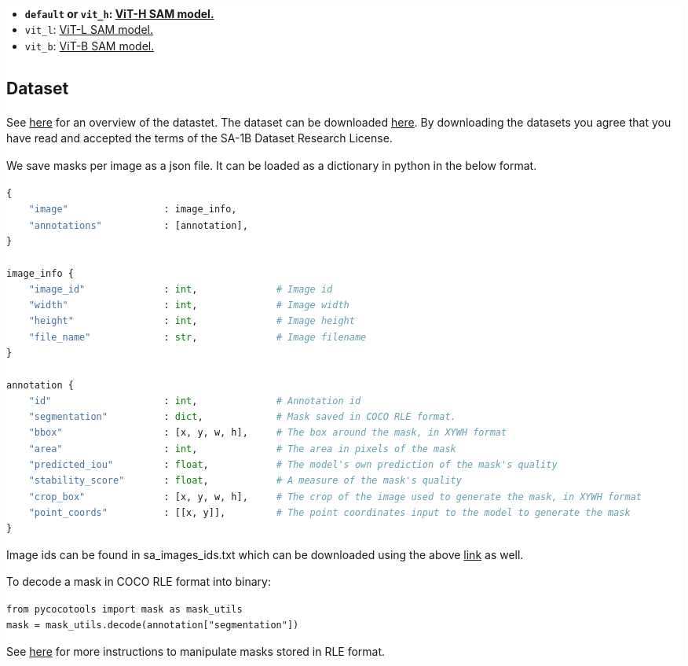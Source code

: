 * **`default` or `vit_h`: [ViT-H SAM model.](https://dl.fbaipublicfiles.com/segment_anything/sam_vit_h_4b8939.pth)**
* `vit_l`: [ViT-L SAM model.](https://dl.fbaipublicfiles.com/segment_anything/sam_vit_l_0b3195.pth)
* `vit_b`: [ViT-B SAM model.](https://dl.fbaipublicfiles.com/segment_anything/sam_vit_b_01ec64.pth)

## Dataset
See [here](https://ai.facebook.com/datasets/segment-anything/) for an overview of the datastet. The dataset can be downloaded [here](https://ai.facebook.com/datasets/segment-anything-downloads/). By downloading the datasets you agree that you have read and accepted the terms of the SA-1B Dataset Research License.

We save masks per image as a json file. It can be loaded as a dictionary in python in the below format.


```python
{
    "image"                 : image_info,
    "annotations"           : [annotation],
}

image_info {
    "image_id"              : int,              # Image id
    "width"                 : int,              # Image width
    "height"                : int,              # Image height
    "file_name"             : str,              # Image filename
}

annotation {
    "id"                    : int,              # Annotation id
    "segmentation"          : dict,             # Mask saved in COCO RLE format.
    "bbox"                  : [x, y, w, h],     # The box around the mask, in XYWH format
    "area"                  : int,              # The area in pixels of the mask
    "predicted_iou"         : float,            # The model's own prediction of the mask's quality
    "stability_score"       : float,            # A measure of the mask's quality
    "crop_box"              : [x, y, w, h],     # The crop of the image used to generate the mask, in XYWH format
    "point_coords"          : [[x, y]],         # The point coordinates input to the model to generate the mask
}
```

Image ids can be found in sa_images_ids.txt which can be downloaded using the above [link](https://ai.facebook.com/datasets/segment-anything-downloads/) as well.

To decode a mask in COCO RLE format into binary:
```
from pycocotools import mask as mask_utils
mask = mask_utils.decode(annotation["segmentation"])
```
See [here](https://github.com/cocodataset/cocoapi/blob/master/PythonAPI/pycocotools/mask.py) for more instructions to manipulate masks stored in RLE format.

